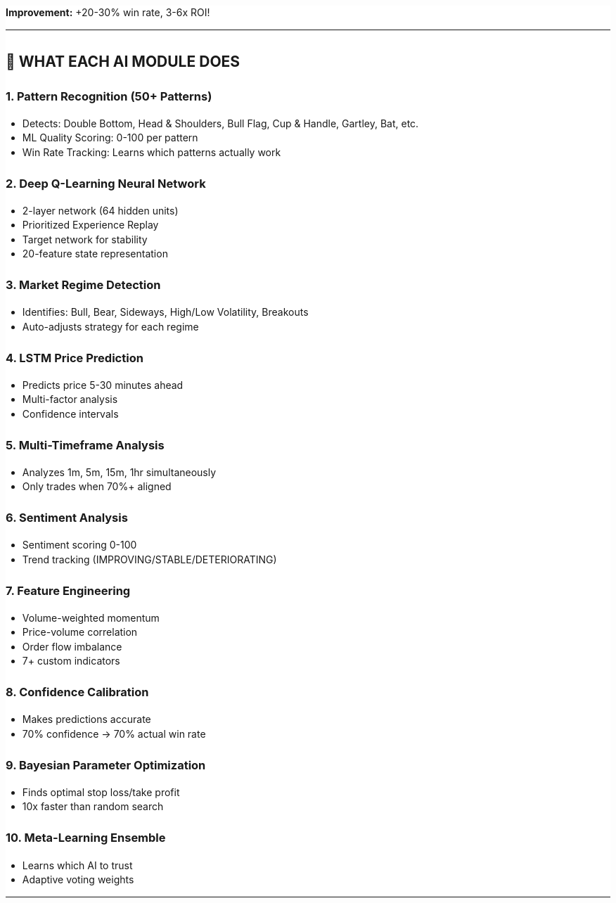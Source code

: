 **Improvement:** +20-30% win rate, 3-6x ROI!

---

## 🎯 **WHAT EACH AI MODULE DOES**

### **1. Pattern Recognition (50+ Patterns)**
- Detects: Double Bottom, Head & Shoulders, Bull Flag, Cup & Handle, Gartley, Bat, etc.
- ML Quality Scoring: 0-100 per pattern
- Win Rate Tracking: Learns which patterns actually work

### **2. Deep Q-Learning Neural Network**
- 2-layer network (64 hidden units)
- Prioritized Experience Replay
- Target network for stability
- 20-feature state representation

### **3. Market Regime Detection**
- Identifies: Bull, Bear, Sideways, High/Low Volatility, Breakouts
- Auto-adjusts strategy for each regime

### **4. LSTM Price Prediction**
- Predicts price 5-30 minutes ahead
- Multi-factor analysis
- Confidence intervals

### **5. Multi-Timeframe Analysis**
- Analyzes 1m, 5m, 15m, 1hr simultaneously
- Only trades when 70%+ aligned

### **6. Sentiment Analysis**
- Sentiment scoring 0-100
- Trend tracking (IMPROVING/STABLE/DETERIORATING)

### **7. Feature Engineering**
- Volume-weighted momentum
- Price-volume correlation
- Order flow imbalance
- 7+ custom indicators

### **8. Confidence Calibration**
- Makes predictions accurate
- 70% confidence → 70% actual win rate

### **9. Bayesian Parameter Optimization**
- Finds optimal stop loss/take profit
- 10x faster than random search

### **10. Meta-Learning Ensemble**
- Learns which AI to trust
- Adaptive voting weights

---